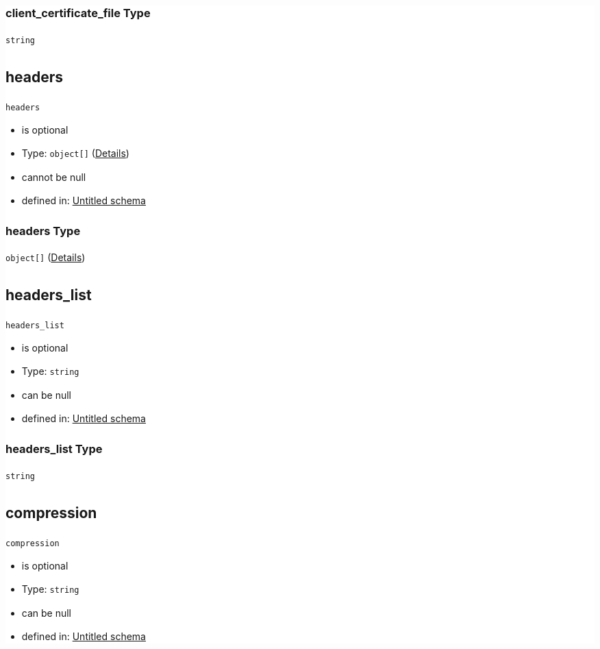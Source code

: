 ### client\_certificate\_file Type

`string`

## headers



`headers`

* is optional

* Type: `object[]` ([Details](common-defs-namestringvaluepair.md))

* cannot be null

* defined in: [Untitled schema](meter_provider-defs-otlphttpmetricexporter-properties-headers.md "https://opentelemetry.io/otelconfig/meter_provider.json#/$defs/OtlpHttpMetricExporter/properties/headers")

### headers Type

`object[]` ([Details](common-defs-namestringvaluepair.md))

## headers\_list



`headers_list`

* is optional

* Type: `string`

* can be null

* defined in: [Untitled schema](meter_provider-defs-otlphttpmetricexporter-properties-headers_list.md "https://opentelemetry.io/otelconfig/meter_provider.json#/$defs/OtlpHttpMetricExporter/properties/headers_list")

### headers\_list Type

`string`

## compression



`compression`

* is optional

* Type: `string`

* can be null

* defined in: [Untitled schema](meter_provider-defs-otlphttpmetricexporter-properties-compression.md "https://opentelemetry.io/otelconfig/meter_provider.json#/$defs/OtlpHttpMetricExporter/properties/compression")
